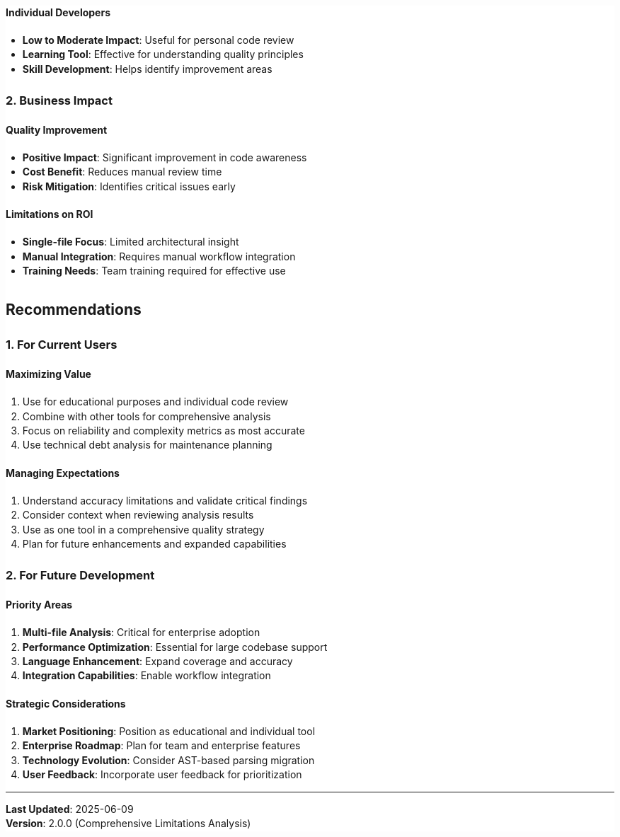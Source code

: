 #### Individual Developers
- **Low to Moderate Impact**: Useful for personal code review
- **Learning Tool**: Effective for understanding quality principles
- **Skill Development**: Helps identify improvement areas

### 2. Business Impact

#### Quality Improvement
- **Positive Impact**: Significant improvement in code awareness
- **Cost Benefit**: Reduces manual review time
- **Risk Mitigation**: Identifies critical issues early

#### Limitations on ROI
- **Single-file Focus**: Limited architectural insight
- **Manual Integration**: Requires manual workflow integration
- **Training Needs**: Team training required for effective use

## Recommendations

### 1. For Current Users

#### Maximizing Value
1. Use for educational purposes and individual code review
2. Combine with other tools for comprehensive analysis
3. Focus on reliability and complexity metrics as most accurate
4. Use technical debt analysis for maintenance planning

#### Managing Expectations
1. Understand accuracy limitations and validate critical findings
2. Consider context when reviewing analysis results
3. Use as one tool in a comprehensive quality strategy
4. Plan for future enhancements and expanded capabilities

### 2. For Future Development

#### Priority Areas
1. **Multi-file Analysis**: Critical for enterprise adoption
2. **Performance Optimization**: Essential for large codebase support
3. **Language Enhancement**: Expand coverage and accuracy
4. **Integration Capabilities**: Enable workflow integration

#### Strategic Considerations
1. **Market Positioning**: Position as educational and individual tool
2. **Enterprise Roadmap**: Plan for team and enterprise features
3. **Technology Evolution**: Consider AST-based parsing migration
4. **User Feedback**: Incorporate user feedback for prioritization

---

**Last Updated**: 2025-06-09  
**Version**: 2.0.0 (Comprehensive Limitations Analysis)
